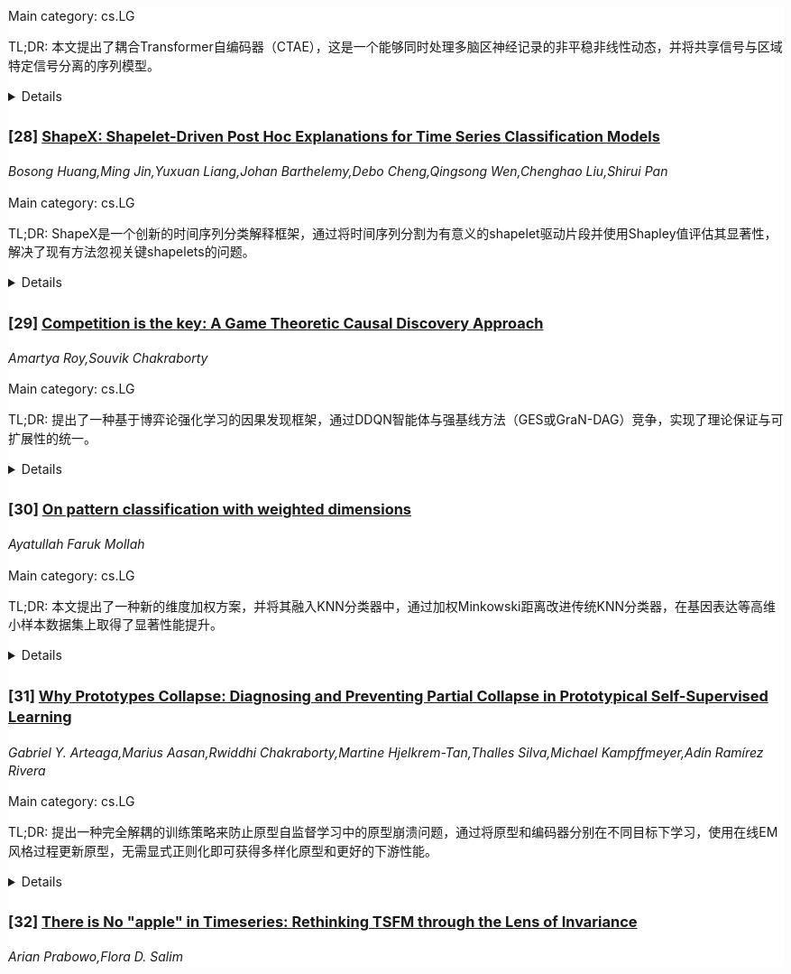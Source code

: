 Main category: cs.LG

TL;DR: 本文提出了耦合Transformer自编码器（CTAE），这是一个能够同时处理多脑区神经记录的非平稳非线性动态，并将共享信号与区域特定信号分离的序列模型。


<details><summary>Details</summary></details>


### [28] [ShapeX: Shapelet-Driven Post Hoc Explanations for Time Series Classification Models](https://arxiv.org/abs/2510.20084)
*Bosong Huang,Ming Jin,Yuxuan Liang,Johan Barthelemy,Debo Cheng,Qingsong Wen,Chenghao Liu,Shirui Pan*

Main category: cs.LG

TL;DR: ShapeX是一个创新的时间序列分类解释框架，通过将时间序列分割为有意义的shapelet驱动片段并使用Shapley值评估其显著性，解决了现有方法忽视关键shapelets的问题。


<details><summary>Details</summary></details>


### [29] [Competition is the key: A Game Theoretic Causal Discovery Approach](https://arxiv.org/abs/2510.20106)
*Amartya Roy,Souvik Chakraborty*

Main category: cs.LG

TL;DR: 提出了一种基于博弈论强化学习的因果发现框架，通过DDQN智能体与强基线方法（GES或GraN-DAG）竞争，实现了理论保证与可扩展性的统一。


<details><summary>Details</summary></details>


### [30] [On pattern classification with weighted dimensions](https://arxiv.org/abs/2510.20107)
*Ayatullah Faruk Mollah*

Main category: cs.LG

TL;DR: 本文提出了一种新的维度加权方案，并将其融入KNN分类器中，通过加权Minkowski距离改进传统KNN分类器，在基因表达等高维小样本数据集上取得了显著性能提升。


<details><summary>Details</summary></details>


### [31] [Why Prototypes Collapse: Diagnosing and Preventing Partial Collapse in Prototypical Self-Supervised Learning](https://arxiv.org/abs/2510.20108)
*Gabriel Y. Arteaga,Marius Aasan,Rwiddhi Chakraborty,Martine Hjelkrem-Tan,Thalles Silva,Michael Kampffmeyer,Adín Ramírez Rivera*

Main category: cs.LG

TL;DR: 提出一种完全解耦的训练策略来防止原型自监督学习中的原型崩溃问题，通过将原型和编码器分别在不同目标下学习，使用在线EM风格过程更新原型，无需显式正则化即可获得多样化原型和更好的下游性能。


<details><summary>Details</summary></details>


### [32] [There is No "apple" in Timeseries: Rethinking TSFM through the Lens of Invariance](https://arxiv.org/abs/2510.20119)
*Arian Prabowo,Flora D. Salim*

